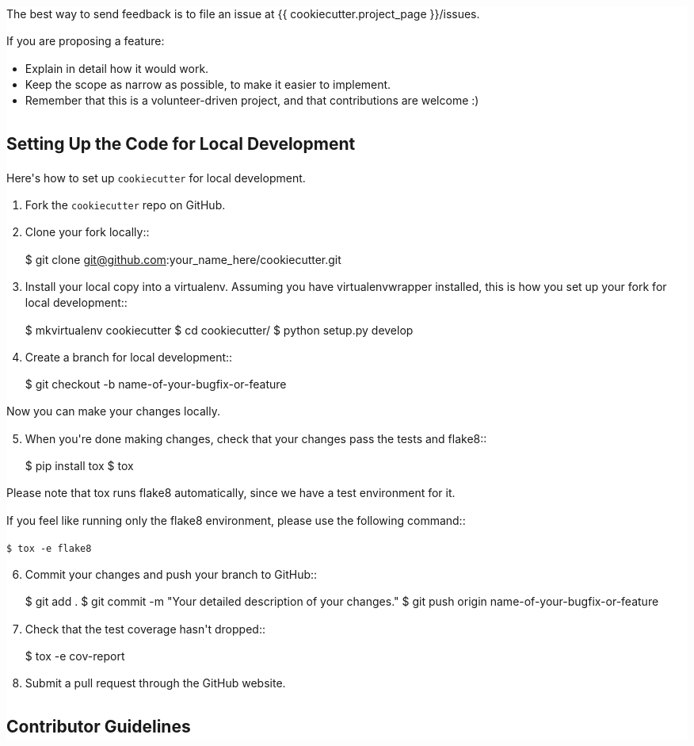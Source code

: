 The best way to send feedback is to file an issue at
{{ cookiecutter.project_page }}/issues.

If you are proposing a feature:

* Explain in detail how it would work.
* Keep the scope as narrow as possible, to make it easier to implement.
* Remember that this is a volunteer-driven project, and that contributions
  are welcome :)



## Setting Up the Code for Local Development

Here's how to set up `cookiecutter` for local development.

1. Fork the `cookiecutter` repo on GitHub.
2. Clone your fork locally::

    $ git clone git@github.com:your_name_here/cookiecutter.git

3. Install your local copy into a virtualenv. Assuming you have virtualenvwrapper installed, this is how you set up your fork for local development::

    $ mkvirtualenv cookiecutter
    $ cd cookiecutter/
    $ python setup.py develop

4. Create a branch for local development::

    $ git checkout -b name-of-your-bugfix-or-feature

Now you can make your changes locally.

5. When you're done making changes, check that your changes pass the tests and flake8::

    $ pip install tox
    $ tox

Please note that tox runs flake8 automatically, since we have a test environment for it.

If you feel like running only the flake8 environment, please use the following command::

    $ tox -e flake8

6. Commit your changes and push your branch to GitHub::

    $ git add .
    $ git commit -m "Your detailed description of your changes."
    $ git push origin name-of-your-bugfix-or-feature

7. Check that the test coverage hasn't dropped::

    $ tox -e cov-report

8. Submit a pull request through the GitHub website.



## Contributor Guidelines
